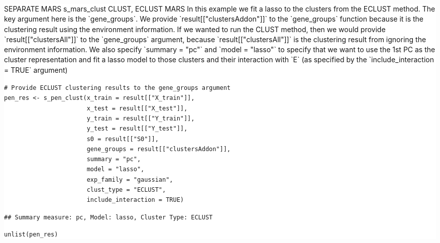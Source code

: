 </td>
<td style="text-align:left;">
SEPARATE
</td>
<td style="text-align:left;">
MARS
</td>
</tr>
<tr>
<td style="text-align:left;">
s_mars_clust
</td>
<td style="text-align:left;">
CLUST, ECLUST
</td>
<td style="text-align:left;">
MARS
</td>
</tr>
</tbody>
</table>
In this example we fit a lasso to the clusters from the ECLUST method.
The key argument here is the `gene_groups`. We provide
`result[["clustersAddon"]]` to the `gene_groups` function because it is
the clustering result using the environment information. If we wanted to
run the CLUST method, then we would provide `result[["clustersAll"]]` to
the `gene_groups` argument, because `result[["clustersAll"]]` is the
clustering result from ignoring the environment information. We also
specify `summary = "pc"` and `model = "lasso"` to specify that we want
to use the 1st PC as the cluster representation and fit a lasso model to
those clusters and their interaction with `E` (as specified by the
`include_interaction = TRUE` argument)

``` {.r}
# Provide ECLUST clustering results to the gene_groups argument
pen_res <- s_pen_clust(x_train = result[["X_train"]],
                       x_test = result[["X_test"]],
                       y_train = result[["Y_train"]],
                       y_test = result[["Y_test"]],
                       s0 = result[["S0"]],
                       gene_groups = result[["clustersAddon"]],
                       summary = "pc",
                       model = "lasso",
                       exp_family = "gaussian",
                       clust_type = "ECLUST",
                       include_interaction = TRUE)
```

    ## Summary measure: pc, Model: lasso, Cluster Type: ECLUST

``` {.r}
unlist(pen_res)
```
